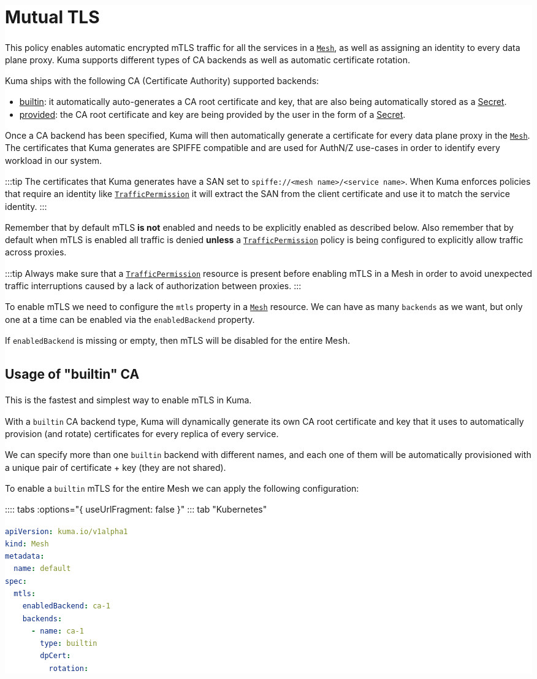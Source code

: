# Mutual TLS

This policy enables automatic encrypted mTLS traffic for all the services in a [`Mesh`](../mesh), as well as assigning an identity to every data plane proxy. Kuma supports different types of CA backends as well as automatic certificate rotation.

Kuma ships with the following CA (Certificate Authority) supported backends:

* [builtin](#usage-of-builtin-ca): it automatically auto-generates a CA root certificate and key, that are also being automatically stored as a [Secret](/docs/1.1.5/security/secrets/).
* [provided](#usage-of-provided-ca): the CA root certificate and key are being provided by the user in the form of a [Secret](/docs/1.1.5/documentation/secrets).

Once a CA backend has been specified, Kuma will then automatically generate a certificate for every data plane proxy in the [`Mesh`](../mesh). The certificates that Kuma generates are SPIFFE compatible and are used for AuthN/Z use-cases in order to identify every workload in our system. 

:::tip
The certificates that Kuma generates have a SAN set to `spiffe://<mesh name>/<service name>`. When Kuma enforces policies that require an identity like [`TrafficPermission`](../traffic-permissions) it will extract the SAN from the client certificate and use it to match the service identity.
:::

Remember that by default mTLS **is not** enabled and needs to be explicitly enabled as described below. Also remember that by default when mTLS is enabled all traffic is denied **unless** a [`TrafficPermission`](../traffic-permissions) policy is being configured to explicitly allow traffic across proxies.

:::tip
Always make sure that a [`TrafficPermission`](../traffic-permissions) resource is present before enabling mTLS in a Mesh in order to avoid unexpected traffic interruptions caused by a lack of authorization between proxies.
:::

To enable mTLS we need to configure the `mtls` property in a [`Mesh`](../mesh) resource. We can have as many `backends` as we want, but only one at a time can be enabled via the `enabledBackend` property. 

If `enabledBackend` is missing or empty, then mTLS will be disabled for the entire Mesh.

## Usage of "builtin" CA

This is the fastest and simplest way to enable mTLS in Kuma.

With a `builtin` CA backend type, Kuma will dynamically generate its own CA root certificate and key that it uses to automatically provision (and rotate) certificates for every replica of every service.

We can specify more than one `builtin` backend with different names, and each one of them will be automatically provisioned with a unique pair of certificate + key (they are not shared).

To enable a `builtin` mTLS for the entire Mesh we can apply the following configuration:

:::: tabs :options="{ useUrlFragment: false }"
::: tab "Kubernetes"
```yaml
apiVersion: kuma.io/v1alpha1
kind: Mesh
metadata:
  name: default
spec:
  mtls:
    enabledBackend: ca-1
    backends:
      - name: ca-1
        type: builtin
        dpCert:
          rotation:
```